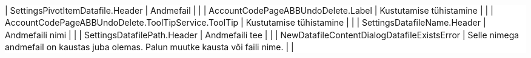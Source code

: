 | SettingsPivotItemDatafile.Header                                   | Andmefail                                                                                                                                                                                                                                                                                                                                                                                                                                                                                                                                                                                                                                                                                                                                                                                                                |                |
| AccountCodePageABBUndoDelete.Label                                 | Kustutamise tühistamine                                                                                                                                                                                                                                                                                                                                                                                                                                                                                                                                                                                                                                                                                                                                                                                                  |                |
| AccountCodePageABBUndoDelete.ToolTipService.ToolTip                | Kustutamise tühistamine                                                                                                                                                                                                                                                                                                                                                                                                                                                                                                                                                                                                                                                                                                                                                                                                  |                |
| SettingsDatafileName.Header                                        | Andmefaili nimi                                                                                                                                                                                                                                                                                                                                                                                                                                                                                                                                                                                                                                                                                                                                                                                                          |                |
| SettingsDatafilePath.Header                                        | Andmefaili tee                                                                                                                                                                                                                                                                                                                                                                                                                                                                                                                                                                                                                                                                                                                                                                                                           |                |
| NewDatafileContentDialogDatafileExistsError                        | Selle nimega andmefail on kaustas juba olemas. Palun muutke kausta või faili nime.                                                                                                                                                                                                                                                                                                                                                                                                                                                                                                                                                                                                                                                                                                                                       |                |